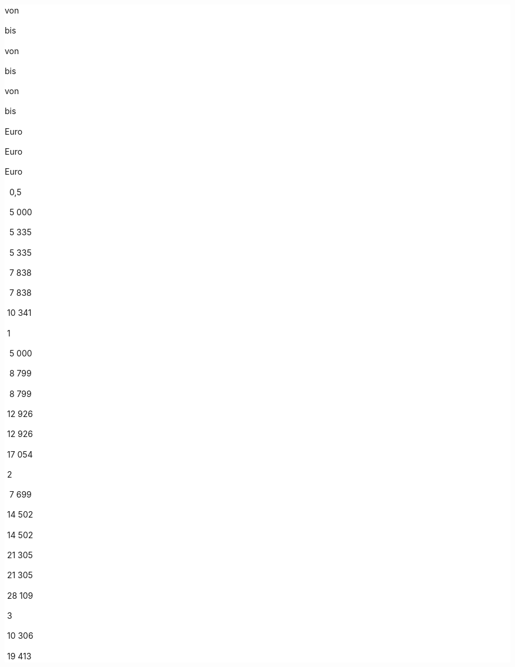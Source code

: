 von

bis

von

bis

von

bis

Euro

Euro

Euro

  0,5

  5 000

  5 335

  5 335

  7 838

  7 838

 10 341

 1 

  5 000

  8 799

  8 799

 12 926

 12 926

 17 054

 2 

  7 699

 14 502

 14 502

 21 305

 21 305

 28 109

 3 

 10 306

 19 413
